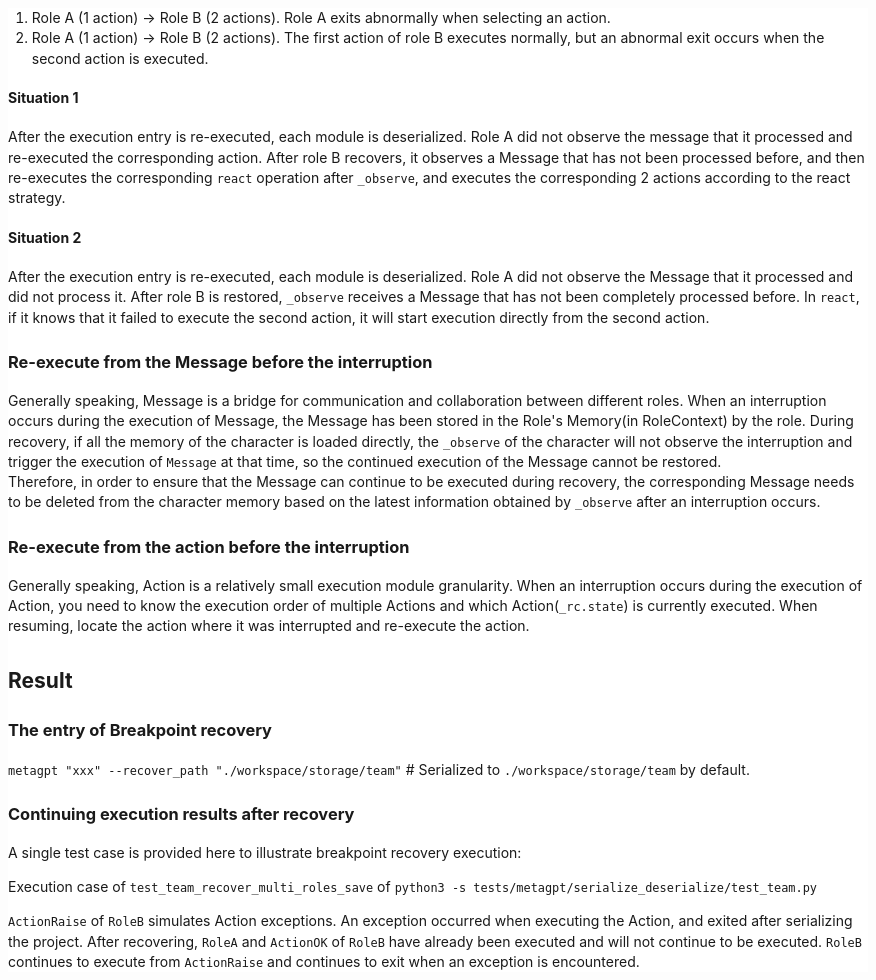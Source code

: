 1. Role A (1 action) -> Role B (2 actions). Role A exits abnormally when selecting an action.
2. Role A (1 action) -> Role B (2 actions). The first action of role B executes normally, but an abnormal exit occurs when the second action is executed.

#### Situation 1

After the execution entry is re-executed, each module is deserialized. Role A did not observe the message that it processed and re-executed the corresponding action. After role B recovers, it observes a Message that has not been processed before, and then re-executes the corresponding `react` operation after `_observe`, and executes the corresponding 2 actions according to the react strategy.

#### Situation 2

After the execution entry is re-executed, each module is deserialized. Role A did not observe the Message that it processed and did not process it. After role B is restored, `_observe` receives a Message that has not been completely processed before. In `react`, if it knows that it failed to execute the second action, it will start execution directly from the second action.

### Re-execute from the Message before the interruption

Generally speaking, Message is a bridge for communication and collaboration between different roles. When an interruption occurs during the execution of Message, the Message has been stored in the Role's Memory(in RoleContext) by the role. During recovery, if all the memory of the character is loaded directly, the `_observe` of the character will not observe the interruption and trigger the execution of `Message` at that time, so the continued execution of the Message cannot be restored.  
Therefore, in order to ensure that the Message can continue to be executed during recovery, the corresponding Message needs to be deleted from the character memory based on the latest information obtained by `_observe` after an interruption occurs.

### Re-execute from the action before the interruption

Generally speaking, Action is a relatively small execution module granularity. When an interruption occurs during the execution of Action, you need to know the execution order of multiple Actions and which Action(`_rc.state`) is currently executed. When resuming, locate the action where it was interrupted and re-execute the action.

## Result

### The entry of Breakpoint recovery

`metagpt "xxx" --recover_path "./workspace/storage/team"` # Serialized to `./workspace/storage/team` by default.

### Continuing execution results after recovery

A single test case is provided here to illustrate breakpoint recovery execution:

Execution case of `test_team_recover_multi_roles_save` of `python3 -s tests/metagpt/serialize_deserialize/test_team.py`

`ActionRaise` of `RoleB` simulates Action exceptions. An exception occurred when executing the Action, and exited after serializing the project. After recovering, `RoleA` and `ActionOK` of `RoleB` have already been executed and will not continue to be executed. `RoleB` continues to execute from `ActionRaise` and continues to exit when an exception is encountered.
